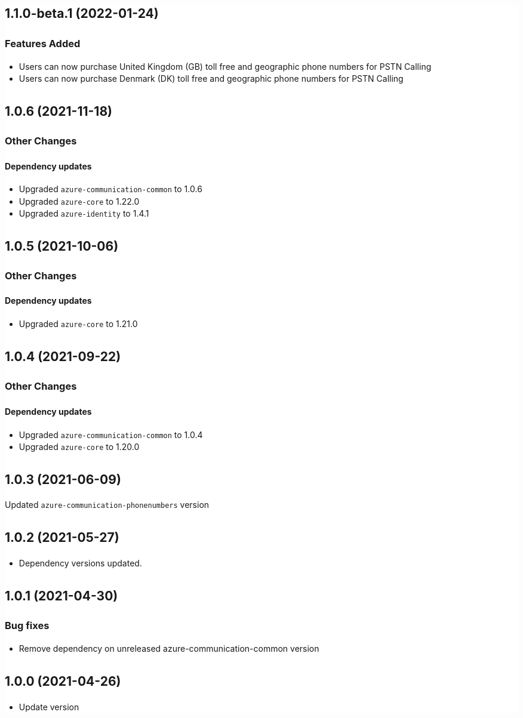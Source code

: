 ## 1.1.0-beta.1 (2022-01-24)

### Features Added
- Users can now purchase United Kingdom (GB) toll free and geographic phone numbers for PSTN Calling
- Users can now purchase Denmark (DK) toll free and geographic phone numbers for PSTN Calling

## 1.0.6 (2021-11-18)

### Other Changes

#### Dependency updates
- Upgraded `azure-communication-common` to 1.0.6
- Upgraded `azure-core` to 1.22.0
- Upgraded `azure-identity` to 1.4.1

## 1.0.5 (2021-10-06)

### Other Changes

#### Dependency updates
- Upgraded `azure-core` to 1.21.0

## 1.0.4 (2021-09-22)

### Other Changes

#### Dependency updates
- Upgraded `azure-communication-common` to 1.0.4
- Upgraded `azure-core` to 1.20.0

## 1.0.3 (2021-06-09)
Updated `azure-communication-phonenumbers` version

## 1.0.2 (2021-05-27)
- Dependency versions updated.

## 1.0.1 (2021-04-30)
### Bug fixes
- Remove dependency on unreleased azure-communication-common version

## 1.0.0 (2021-04-26)
- Update version
